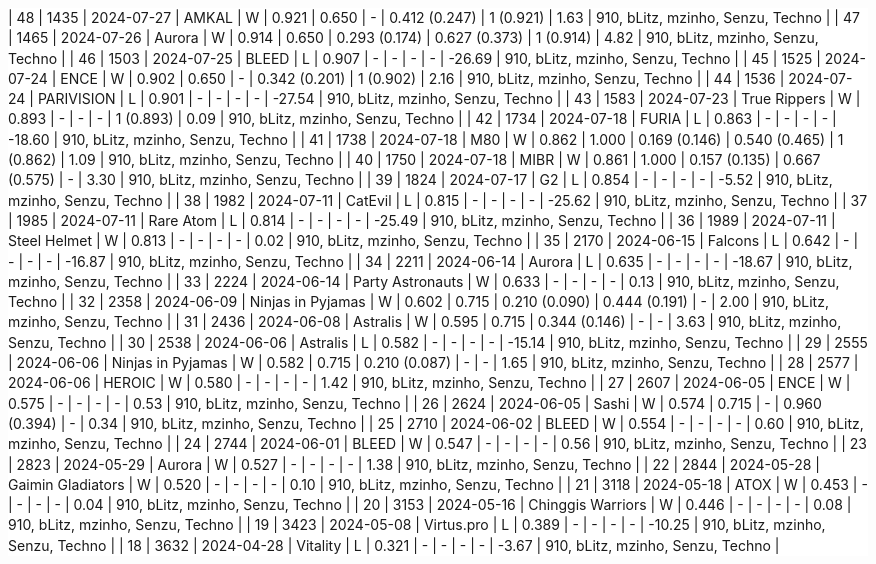 |           48 |     1435 | 2024-07-27 | AMKAL             | W   | 0.921      | 0.650        | -                | 0.412 (0.247)    | 1 (0.921) |     1.63 | 910, bLitz, mzinho, Senzu, Techno |
|           47 |     1465 | 2024-07-26 | Aurora            | W   | 0.914      | 0.650        | 0.293 (0.174)    | 0.627 (0.373)    | 1 (0.914) |     4.82 | 910, bLitz, mzinho, Senzu, Techno |
|           46 |     1503 | 2024-07-25 | BLEED             | L   | 0.907      | -            | -                | -                | -         |   -26.69 | 910, bLitz, mzinho, Senzu, Techno |
|           45 |     1525 | 2024-07-24 | ENCE              | W   | 0.902      | 0.650        | -                | 0.342 (0.201)    | 1 (0.902) |     2.16 | 910, bLitz, mzinho, Senzu, Techno |
|           44 |     1536 | 2024-07-24 | PARIVISION        | L   | 0.901      | -            | -                | -                | -         |   -27.54 | 910, bLitz, mzinho, Senzu, Techno |
|           43 |     1583 | 2024-07-23 | True Rippers      | W   | 0.893      | -            | -                | -                | 1 (0.893) |     0.09 | 910, bLitz, mzinho, Senzu, Techno |
|           42 |     1734 | 2024-07-18 | FURIA             | L   | 0.863      | -            | -                | -                | -         |   -18.60 | 910, bLitz, mzinho, Senzu, Techno |
|           41 |     1738 | 2024-07-18 | M80               | W   | 0.862      | 1.000        | 0.169 (0.146)    | 0.540 (0.465)    | 1 (0.862) |     1.09 | 910, bLitz, mzinho, Senzu, Techno |
|           40 |     1750 | 2024-07-18 | MIBR              | W   | 0.861      | 1.000        | 0.157 (0.135)    | 0.667 (0.575)    | -         |     3.30 | 910, bLitz, mzinho, Senzu, Techno |
|           39 |     1824 | 2024-07-17 | G2                | L   | 0.854      | -            | -                | -                | -         |    -5.52 | 910, bLitz, mzinho, Senzu, Techno |
|           38 |     1982 | 2024-07-11 | CatEvil           | L   | 0.815      | -            | -                | -                | -         |   -25.62 | 910, bLitz, mzinho, Senzu, Techno |
|           37 |     1985 | 2024-07-11 | Rare Atom         | L   | 0.814      | -            | -                | -                | -         |   -25.49 | 910, bLitz, mzinho, Senzu, Techno |
|           36 |     1989 | 2024-07-11 | Steel Helmet      | W   | 0.813      | -            | -                | -                | -         |     0.02 | 910, bLitz, mzinho, Senzu, Techno |
|           35 |     2170 | 2024-06-15 | Falcons           | L   | 0.642      | -            | -                | -                | -         |   -16.87 | 910, bLitz, mzinho, Senzu, Techno |
|           34 |     2211 | 2024-06-14 | Aurora            | L   | 0.635      | -            | -                | -                | -         |   -18.67 | 910, bLitz, mzinho, Senzu, Techno |
|           33 |     2224 | 2024-06-14 | Party Astronauts  | W   | 0.633      | -            | -                | -                | -         |     0.13 | 910, bLitz, mzinho, Senzu, Techno |
|           32 |     2358 | 2024-06-09 | Ninjas in Pyjamas | W   | 0.602      | 0.715        | 0.210 (0.090)    | 0.444 (0.191)    | -         |     2.00 | 910, bLitz, mzinho, Senzu, Techno |
|           31 |     2436 | 2024-06-08 | Astralis          | W   | 0.595      | 0.715        | 0.344 (0.146)    | -                | -         |     3.63 | 910, bLitz, mzinho, Senzu, Techno |
|           30 |     2538 | 2024-06-06 | Astralis          | L   | 0.582      | -            | -                | -                | -         |   -15.14 | 910, bLitz, mzinho, Senzu, Techno |
|           29 |     2555 | 2024-06-06 | Ninjas in Pyjamas | W   | 0.582      | 0.715        | 0.210 (0.087)    | -                | -         |     1.65 | 910, bLitz, mzinho, Senzu, Techno |
|           28 |     2577 | 2024-06-06 | HEROIC            | W   | 0.580      | -            | -                | -                | -         |     1.42 | 910, bLitz, mzinho, Senzu, Techno |
|           27 |     2607 | 2024-06-05 | ENCE              | W   | 0.575      | -            | -                | -                | -         |     0.53 | 910, bLitz, mzinho, Senzu, Techno |
|           26 |     2624 | 2024-06-05 | Sashi             | W   | 0.574      | 0.715        | -                | 0.960 (0.394)    | -         |     0.34 | 910, bLitz, mzinho, Senzu, Techno |
|           25 |     2710 | 2024-06-02 | BLEED             | W   | 0.554      | -            | -                | -                | -         |     0.60 | 910, bLitz, mzinho, Senzu, Techno |
|           24 |     2744 | 2024-06-01 | BLEED             | W   | 0.547      | -            | -                | -                | -         |     0.56 | 910, bLitz, mzinho, Senzu, Techno |
|           23 |     2823 | 2024-05-29 | Aurora            | W   | 0.527      | -            | -                | -                | -         |     1.38 | 910, bLitz, mzinho, Senzu, Techno |
|           22 |     2844 | 2024-05-28 | Gaimin Gladiators | W   | 0.520      | -            | -                | -                | -         |     0.10 | 910, bLitz, mzinho, Senzu, Techno |
|           21 |     3118 | 2024-05-18 | ATOX              | W   | 0.453      | -            | -                | -                | -         |     0.04 | 910, bLitz, mzinho, Senzu, Techno |
|           20 |     3153 | 2024-05-16 | Chinggis Warriors | W   | 0.446      | -            | -                | -                | -         |     0.08 | 910, bLitz, mzinho, Senzu, Techno |
|           19 |     3423 | 2024-05-08 | Virtus.pro        | L   | 0.389      | -            | -                | -                | -         |   -10.25 | 910, bLitz, mzinho, Senzu, Techno |
|           18 |     3632 | 2024-04-28 | Vitality          | L   | 0.321      | -            | -                | -                | -         |    -3.67 | 910, bLitz, mzinho, Senzu, Techno |